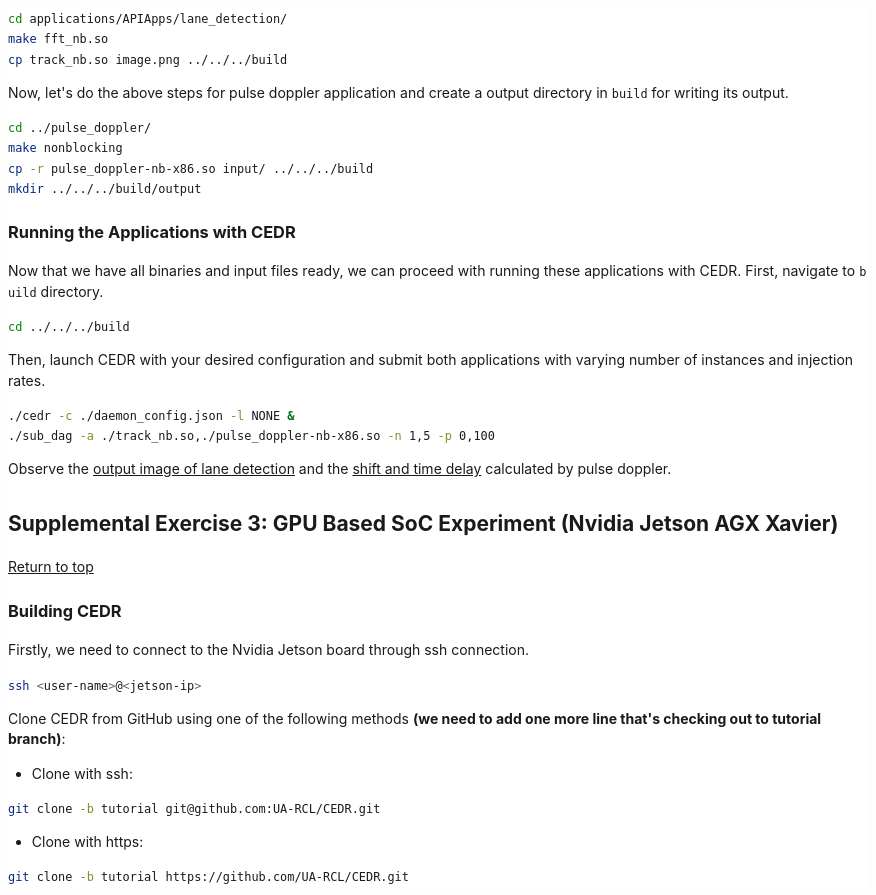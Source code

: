 ```bash
cd applications/APIApps/lane_detection/
make fft_nb.so
cp track_nb.so image.png ../../../build
```

Now, let's do the above steps for pulse doppler application and create a output directory in `build` for writing its output. 

```bash
cd ../pulse_doppler/
make nonblocking
cp -r pulse_doppler-nb-x86.so input/ ../../../build
mkdir ../../../build/output
```

### Running the Applications with CEDR

Now that we have all binaries and input files ready, we can proceed with running these applications with CEDR. First, navigate to `build` directory.

```bash
cd ../../../build
```

Then, launch CEDR with your desired configuration and submit both applications with varying number of instances and injection rates. 

```bash
./cedr -c ./daemon_config.json -l NONE &
./sub_dag -a ./track_nb.so,./pulse_doppler-nb-x86.so -n 1,5 -p 0,100
```

Observe the [output image of lane detection](./build/output_fft.png) and the [shift and time delay](./build/output/pulse_doppler_output.txt) calculated by pulse doppler.

## Supplemental Exercise 3: GPU Based SoC Experiment (Nvidia Jetson AGX Xavier)
[Return to top](#pact25-tutorial-step-by-step-flow)

### Building CEDR
Firstly, we need to connect to the Nvidia Jetson board through ssh connection. 
```bash
ssh <user-name>@<jetson-ip>
``` 

Clone CEDR from GitHub using one of the following methods <b>(we need to add one more line that's checking out to tutorial branch)</b>:
  * Clone with ssh:
```bash
git clone -b tutorial git@github.com:UA-RCL/CEDR.git
```
  * Clone with https:
```bash
git clone -b tutorial https://github.com/UA-RCL/CEDR.git
```
